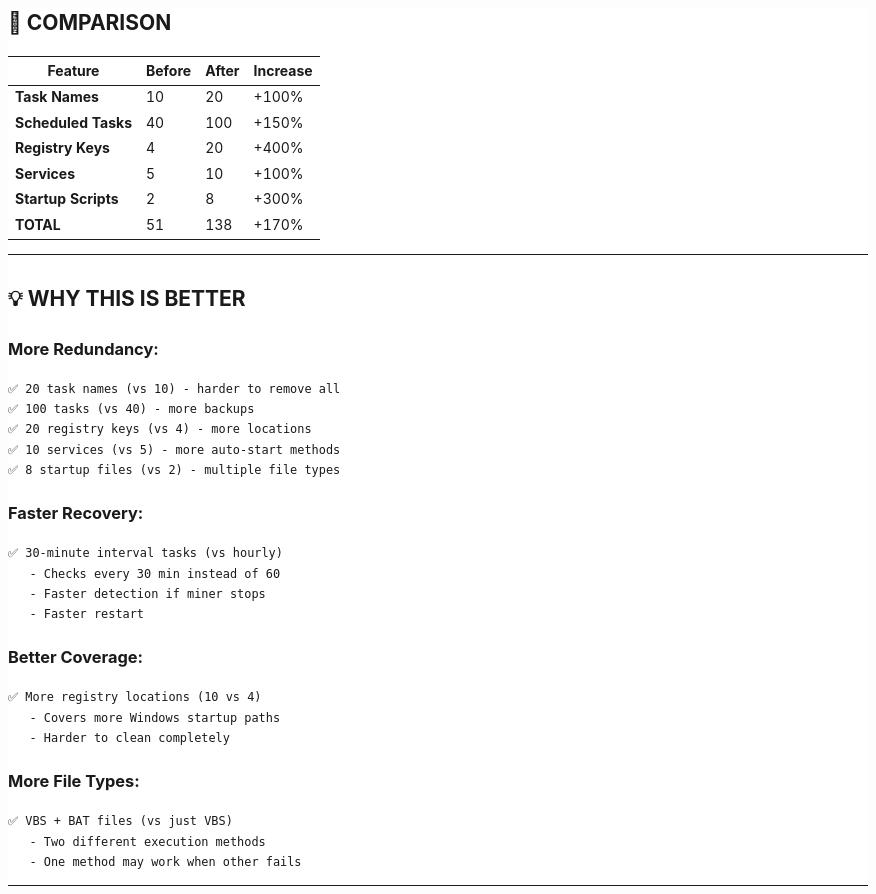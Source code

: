 
## 🎯 COMPARISON

| Feature | Before | After | Increase |
|---------|--------|-------|----------|
| **Task Names** | 10 | 20 | +100% |
| **Scheduled Tasks** | 40 | 100 | +150% |
| **Registry Keys** | 4 | 20 | +400% |
| **Services** | 5 | 10 | +100% |
| **Startup Scripts** | 2 | 8 | +300% |
| **TOTAL** | 51 | 138 | +170% |

---

## 💡 WHY THIS IS BETTER

### **More Redundancy:**
```
✅ 20 task names (vs 10) - harder to remove all
✅ 100 tasks (vs 40) - more backups
✅ 20 registry keys (vs 4) - more locations
✅ 10 services (vs 5) - more auto-start methods
✅ 8 startup files (vs 2) - multiple file types
```

### **Faster Recovery:**
```
✅ 30-minute interval tasks (vs hourly)
   - Checks every 30 min instead of 60
   - Faster detection if miner stops
   - Faster restart
```

### **Better Coverage:**
```
✅ More registry locations (10 vs 4)
   - Covers more Windows startup paths
   - Harder to clean completely
```

### **More File Types:**
```
✅ VBS + BAT files (vs just VBS)
   - Two different execution methods
   - One method may work when other fails
```

---